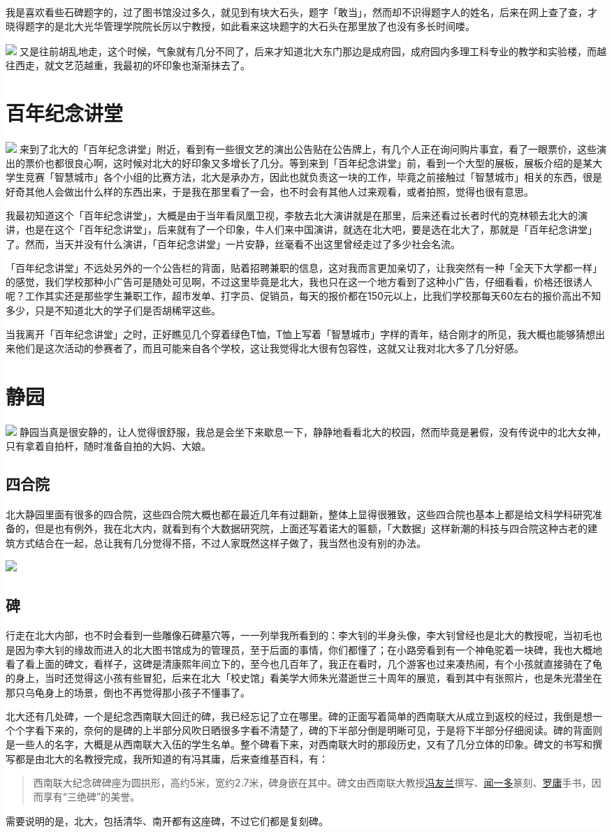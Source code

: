 我是喜欢看些石碑题字的，过了图书馆没过多久，就见到有块大石头，题字「敢当」，然而却不识得题字人的姓名，后来在网上查了查，才晓得题字的是北大光华管理学院院长厉以宁教授，如此看来这块题字的大石头在那里放了也没有多长时间喽。

![](https://lh3.googleusercontent.com/pccxRNLTBWf00jmXpGFanBiU7_oRQUe25xRuhzJS5tn9qpiI42BVee1TxdaobB04Y0BhqqrRNLdSLkYCtgKI7GEkq_B8zhA7sJB1ZgIjeQUg8u5bdKkTBEfyj8leKtFE-iASTdM7UvOSPyUHu9357RB6FVKhtBFEt3RLqZhp_ya79OfMBiej2Zl9tyZooey8SRau2a5b3nwqIbPnlGreL978i8246bIKpMqc5RxrPeFgVHl_A-spXx1v1couthO44SY_QpzDiU05aWbi5M08w8hvCWUY5U90CbQTZHLAATVHekhgx4lnLi8GJOO1ZmJ9daLN5M6b1w-WHOm6oIk7f9V8QV8CILBS_PbtD5xFaRRumm_N7Hwglg2zkLmYyz7Kke335WM-1qWmRNwCgyBV1Bf054S0ihE8zk5D_3VFEqPY8gZdSNtuTRklyiAv8XQtkKszuOcRrYJyoM1vPSXRZtDFPMU3P5ALeCGEtumiURl3L9emAJFRCTi_R1gaJNeur1pypldH9TKT2R7OE5oBNCK3n851M-kYPpH5U-xS84lHnUbYGfXRGpGLncNIih9wopYMYBV-6Evn1f6YOwymjzf8UBLZquwPTqwvfussc8lCGFFnyQ=w892-h669-no)
又是往前胡乱地走，这个时候，气象就有几分不同了，后来才知道北大东门那边是成府园，成府园内多理工科专业的教学和实验楼，而越往西走，就文艺范越重，我最初的坏印象也渐渐抹去了。

# 百年纪念讲堂

![](https://lh3.googleusercontent.com/r8JAanN5Ejb8qOQrGg_Qo5eo8hbIsc0GF_FCw1dsOJOcoNOmf3HCQwAx9yB-G2clFobUXLnizRehOcegmqgqwYujG3xcoaVIZOFqflGyiYiGAJYVRO-_IrOc7BRcib-b511qWQQOm5kWAC1QQt-8QAxmf7AvjqMDRVk5rjnWD6K0Dt7fZYfImBKIfZKPibG33MalD28ok8MJ_2QXxG9bMdVlgK0WrsgizO-2kesaXuk3QiWTnrv9huIRZsQvsFvtTd5zseNbU2eLeUQ9QYn2XL5vih0DlomLWBrimptGTeHIjeU-lSIbpIxRiXVewEjGd73otln4cqSlyAydo9NbLQtacaOXLX-qK7aFsh7ADYDkEPjiXXXvDQ094_7GVWwM6HMhZI9LCkxarOpKRaitTpMDlYGWj2-y-EnHyP3EGNPBflO5djvTSwYXwpKwmOPUriD-L1_tv_LS41UMMvEK8x3tSr-4-68tp2_qfNl7j2hYzBn9gpZtNBZ-5sSR3jQutGWWu1_imxKcfU6372wVHPtMT03vglqxWVQUu6j2cDhgaCh_AECTsorVKycr-udHrej4ojL79yEcibD8D8SqirX5S-TVDqQ8CD3wtzLvS2ZGarYklw=w892-h669-no)
来到了北大的「百年纪念讲堂」附近，看到有一些很文艺的演出公告贴在公告牌上，有几个人正在询问购片事宜，看了一眼票价，这些演出的票价也都很良心啊，这时候对北大的好印象又多增长了几分。等到来到「百年纪念讲堂」前，看到一个大型的展板，展板介绍的是某大学生竞赛「智慧城市」各个小组的比赛方法，北大是承办方，因此也就负责这一块的工作，毕竟之前接触过「智慧城市」相关的东西，很是好奇其他人会做出什么样的东西出来，于是我在那里看了一会，也不时会有其他人过来观看，或者拍照，觉得也很有意思。

我最初知道这个「百年纪念讲堂」，大概是由于当年看凤凰卫视，李敖去北大演讲就是在那里，后来还看过长者时代的克林顿去北大的演讲，也是在这个「百年纪念讲堂」，后来就有了一个印象，牛人们来中国演讲，就选在北大吧，要是选在北大了，那就是「百年纪念讲堂」了。然而，当天并没有什么演讲，「百年纪念讲堂」一片安静，丝毫看不出这里曾经走过了多少社会名流。

「百年纪念讲堂」不远处另外的一个公告栏的背面，贴着招聘兼职的信息，这对我而言更加亲切了，让我突然有一种「全天下大学都一样」的感觉，我们学校那种小广告可是随处可见啊，不过这里毕竟是北大，我也只在这一个地方看到了这种小广告，仔细看看，价格还很诱人呢？工作其实还是那些学生兼职工作，超市发单、打字员、促销员，每天的报价都在150元以上，比我们学校那每天60左右的报价高出不知多少，只是不知道北大的学子们是否胡稀罕这些。

当我离开「百年纪念讲堂」之时，正好瞧见几个穿着绿色T恤，T恤上写着「智慧城市」字样的青年，结合刚才的所见，我大概也能够猜想出来他们是这次活动的参赛者了，而且可能来自各个学校，这让我觉得北大很有包容性，这就又让我对北大多了几分好感。

# 静园
![](https://lh3.googleusercontent.com/36zr5jZcAkH3LTiqCF3U4sJIx_m6WRLmui3jorQhgNf4V8jyuI5M1A9yA8kO3tZqnR4uQutQt9UfAG2AF-d62PhgQbPysT4dXxZiwQkPjx4xf_MMF4cHfT7soqDEBZYycKTnGoZOYJxZdWOI7ImSddWwWNANAINQ73o9kjau2EBAg3hScLcIWuLL2slkB7LfVSjoI4Tc_sy7jrWrQF-4W5bFRyyvORBUooxms4cF3aBow2KlgEvtTxsVChANgo206ppHmrS92NLa0BWM1Dofmi24r0LeJ7KWuB6EtGpbuIePA-gnd2EZxau-ily9dCdIer-6tOyZJ3JDMvthmrjFg2VWktX-WK3aQlkIm1n0hHOHk2v2YwYKhtvSfohkqgnReN092BTmzC8o-hTSnzquoSmOR9B1vIokbF9Lwls6A1Nc6RHvTdxU5tXsgqs__-9R4dBAz33OEFeOP6l7l_j9_qp22Xn6qGe9y7LMNhCxw10-h6UHXjCaXcrfkFLjVuPbFkY3zFfYhtWsMhhJ3djMlqvZ0BWNgcv5oYbo1gPnaMH1ZuJjMGoiE7USSuA2CoEOC1FpOsh7H9Ri-8aVFKZJxItkhwPs5euVUKfXkhe2w6T6mp8KuA=w892-h669-no)
静园当真是很安静的，让人觉得很舒服，我总是会坐下来歇息一下，静静地看看北大的校园，然而毕竟是暑假，没有传说中的北大女神，只有拿着自拍杆，随时准备自拍的大妈、大娘。


## 四合院

北大静园里面有很多的四合院，这些四合院大概也都在最近几年有过翻新，整体上显得很雅致，这些四合院也基本上都是给文科学科研究准备的，但是也有例外，我在北大内，就看到有个大数据研究院，上面还写着诺大的匾额，「大数据」这样新潮的科技与四合院这种古老的建筑方式结合在一起，总让我有几分觉得不搭，不过人家既然这样子做了，我当然也没有别的办法。

![](https://lh3.googleusercontent.com/YViQ3vSnvfV6SdUzepfxMKrtyeD8Htui1f1iHbfIqARv1U7p-UFdCWhii0fMhrtoaa02U4vcimgtWo7lpvFwlTLwJpK3T-2r7pT1VuAefFm5Gzw63os8zlGyjiL8cxghtxBi-UN3PrR8AhQaGIAz-lrPXMiYjAuTtHTD_k8WntOQF-1AWCA_YNQbnRjylim8MjdsnqmnyG-4c9SzpCfyWtpsMecVCQvGDhsbgSX9H90nvP_CFcRhle4eFAhS38x4_8fwxEyJVqC1-kXG9FXhJUdjtbmI0dCSg_0_qmqpOgBfXuS7ctPRfEyrRPVmINlspUQIvAM0kxj36rPX5YEnRaQFiTt-LFOInZ9yW7gtNe993gZRgipW6VJg0Zq_mOunGWnuubTYgQcu_u3Y2yNzNEpllSKsVfvC8qONLubWH0OtdEABnvWXxi0vGojRCjihuDWsa3IVmpy2Rq1tj9MNmXktVBWVpiq2-GV7s7NtfmEa9OZUVMQPKfzeGYD0YIrMCoG45xHvgql7sdsubqWa5_k2rqMkzxYyGVT0rimGdbTrKBYX6Qeae8rn4JkmnLWdQ3NJ4KKBHzEyOe60-D1w3H5DpfuVtIaJf8M36cGPbsEflZhjLg=w892-h669-no)

## 碑
行走在北大内部，也不时会看到一些雕像石碑墓穴等，一一列举我所看到的：李大钊的半身头像，李大钊曾经也是北大的教授呢，当初毛也是因为李大钊的缘故而进入的北大图书馆成为的管理员，至于后面的事情，你们都懂了；在小路旁看到有一个神龟驼着一块碑，我也大概地看了看上面的碑文，看样子，这碑是清康熙年间立下的，至今也几百年了，我正在看时，几个游客也过来凑热闹，有个小孩就直接骑在了龟的身上，当时还觉得这小孩有些冒犯，后来在北大「校史馆」看美学大师朱光潜逝世三十周年的展览，看到其中有张照片，也是朱光潜坐在那只乌龟身上的场景，倒也不再觉得那小孩子不懂事了。

北大还有几处碑，一个是纪念西南联大回迁的碑，我已经忘记了立在哪里。碑的正面写着简单的西南联大从成立到返校的经过，我倒是想一个个字看下来的，奈何的是碑的上半部分风吹日晒很多字看不清楚了，碑的下半部分倒是明晰可见，于是将下半部分仔细阅读。碑的背面则是一些人的名字，大概是从西南联大入伍的学生名单。整个碑看下来，对西南联大时的那段历史，又有了几分立体的印象。碑文的书写和撰写都是由北大的名教授完成，我所知道的有冯其庸，后来查维基百科，有：

>西南联大纪念碑碑座为圆拱形，高约5米，宽约2.7米，碑身嵌在其中。碑文由西南联大教授[冯友兰](https://zh.wikipedia.org/wiki/%E5%86%AF%E5%8F%8B%E5%85%B0)撰写、[闻一多](https://zh.wikipedia.org/wiki/%E9%97%BB%E4%B8%80%E5%A4%9A)篆刻、[罗庸](https://zh.wikipedia.org/w/index.php?title=%E7%BD%97%E5%BA%B8&action=edit&redlink=1)手书，因而享有“三绝碑”的美誉。

需要说明的是，北大，包括清华、南开都有这座碑，不过它们都是复刻碑。
